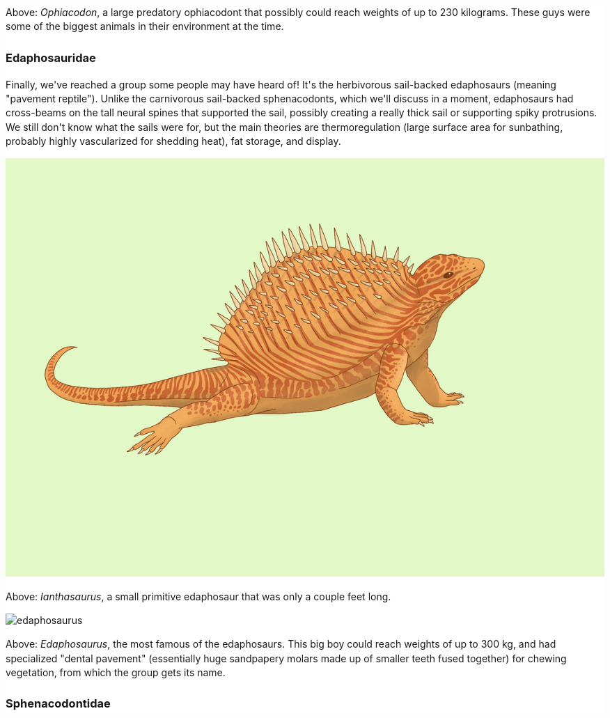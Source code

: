 Above: *Ophiacodon*, a large predatory ophiacodont that possibly could reach weights of up to 230 kilograms.  These guys were some of the biggest animals in their environment at the time.

### Edaphosauridae

Finally, we've reached a group some people may have heard of! It's the herbivorous sail-backed edaphosaurs (meaning "pavement reptile").  Unlike the carnivorous sail-backed sphenacodonts, which we'll discuss in a moment, edaphosaurs had cross-beams on the tall neural spines that supported the sail, possibly creating a really thick sail or supporting spiky protrusions.  We still don't know what the sails were for, but the main theories are thermoregulation (large surface area for sunbathing, probably highly vascularized for shedding heat), fat storage, and display.

![iantha](/assets/images/posts/ianthasaurus.png)

Above: *Ianthasaurus*, a small primitive edaphosaur that was only a couple feet long.

![edaphosaurus](/assets/images/posts/edaphosaurus.jpg)

Above: *Edaphosaurus*, the most famous of the edaphosaurs.  This big boy could reach weights of up to 300 kg, and had specialized "dental pavement" (essentially huge sandpapery molars made up of smaller teeth fused together) for chewing vegetation, from which the group gets its name.

### Sphenacodontidae

